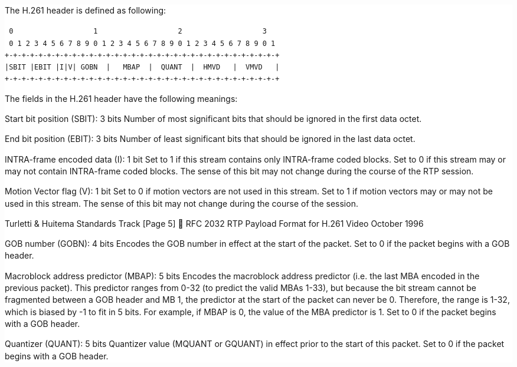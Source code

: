    The H.261 header is defined as following:

     0                   1                   2                   3
     0 1 2 3 4 5 6 7 8 9 0 1 2 3 4 5 6 7 8 9 0 1 2 3 4 5 6 7 8 9 0 1
    +-+-+-+-+-+-+-+-+-+-+-+-+-+-+-+-+-+-+-+-+-+-+-+-+-+-+-+-+-+-+-+-+
    |SBIT |EBIT |I|V| GOBN  |   MBAP  |  QUANT  |  HMVD   |  VMVD   |
    +-+-+-+-+-+-+-+-+-+-+-+-+-+-+-+-+-+-+-+-+-+-+-+-+-+-+-+-+-+-+-+-+

   The fields in the H.261 header have the following meanings:

   Start bit position (SBIT): 3 bits
     Number of most significant bits that should be ignored
     in the first data octet.

   End bit position (EBIT): 3 bits
     Number of least significant bits that should be ignored
     in the last data octet.

   INTRA-frame encoded data (I): 1 bit
     Set to 1 if this stream contains only INTRA-frame coded
     blocks. Set to 0 if this stream may or may not contain
     INTRA-frame coded blocks. The sense of this bit may not
     change during the course of the RTP session.

   Motion Vector flag (V): 1 bit
     Set to 0 if motion vectors are not used in this stream.
     Set to 1 if motion vectors may or may not be used in
     this stream. The sense of this bit may not change during
     the course of the session.



Turletti & Huitema          Standards Track                     [Page 5]

RFC 2032           RTP Payload Format for H.261 Video       October 1996


   GOB number (GOBN): 4 bits
     Encodes the GOB number in effect at the start of the
     packet. Set to 0 if the packet begins with a GOB header.

   Macroblock address predictor (MBAP): 5 bits
     Encodes the macroblock address predictor (i.e. the last
     MBA encoded in the previous packet). This predictor ranges
     from 0-32 (to predict the valid MBAs 1-33), but because
     the bit stream cannot be fragmented between a GOB header
     and MB 1, the predictor at the start of the packet can
     never be 0. Therefore, the range is 1-32, which is biased
     by -1 to fit in 5 bits. For example, if MBAP is 0, the
     value of the MBA predictor is 1. Set to 0 if the packet
     begins with a GOB header.

   Quantizer (QUANT): 5 bits
     Quantizer value (MQUANT or GQUANT) in effect prior to the
     start of this packet. Set to 0 if the packet begins with
     a GOB header.
